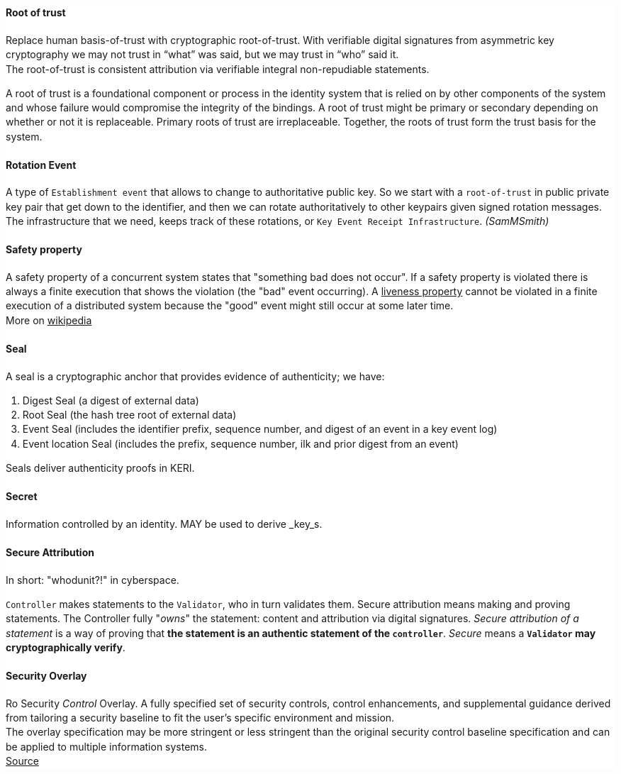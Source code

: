 #### Root of trust
Replace human basis-of-trust with cryptographic root-of-trust. With verifiable digital signatures from asymmetric key cryptography we may not trust in “what” was said, but we may trust in “who” said it.\
The root-of-trust is consistent attribution via verifiable integral non-repudiable statements.

A root of trust is a foundational component or process in the identity system that is relied on by other components of the system and whose failure would compromise the integrity of the bindings. A root of trust might be primary or secondary depending on whether or not it is replaceable. Primary roots of trust are irreplaceable. Together, the roots of trust form the trust basis for the system.

#### Rotation Event
A type of `Establishment event` that allows to change to authoritative public key. So we start with a `root-of-trust` in public private key pair that get down to the identifier, and then we can rotate authoritatively to other keypairs given signed rotation messages. The infrastructure that we need, keeps track of these rotations, or `Key Event Receipt Infrastructure`.
_(SamMSmith)_

#### Safety property
A safety property of a concurrent system states that "something bad does not occur". If a safety property is violated there is always a finite execution that shows the violation (the "bad" event occurring). A [liveness property](#liveness) cannot be violated in a finite execution of a distributed system because the "good" event might still occur at some later time.\
More on [wikipedia](https://en.wikipedia.org/wiki/Safety_property)

#### Seal
A seal is a cryptographic anchor that provides evidence of authenticity; we have:
1. Digest Seal (a digest of external data)
2. Root Seal (the hash tree root of external data)
3. Event Seal (includes the identifier prefix, sequence number, and digest of an event in a key event log)
4. Event location Seal (includes the prefix, sequence number, ilk and prior digest from an event)

Seals deliver authenticity proofs in KERI.

#### Secret
Information controlled by an identity. MAY be used to derive _key_s.

#### Secure Attribution
In short: "whodunit?!" in cyberspace.

`Controller` makes statements to the `Validator`, who in turn validates them. Secure attribution means making and proving statements. The Controller fully "_owns_" the statement: content and attribution via digital signatures. 
_Secure attribution of a statement_ is a way of proving that **the statement is an authentic statement of the `controller`**. _Secure_ means a **`Validator` may cryptographically verify**.

#### Security Overlay
Ro Security _Control_ Overlay. A fully specified set of security controls, control enhancements, and supplemental guidance derived from tailoring a security baseline to fit the user’s specific environment and mission.\
 The overlay specification may be more stringent or less stringent than the original security control baseline specification and can be applied to multiple information systems.\
[Source](https://csrc.nist.gov/glossary/term/Security_Control_Overlay)
